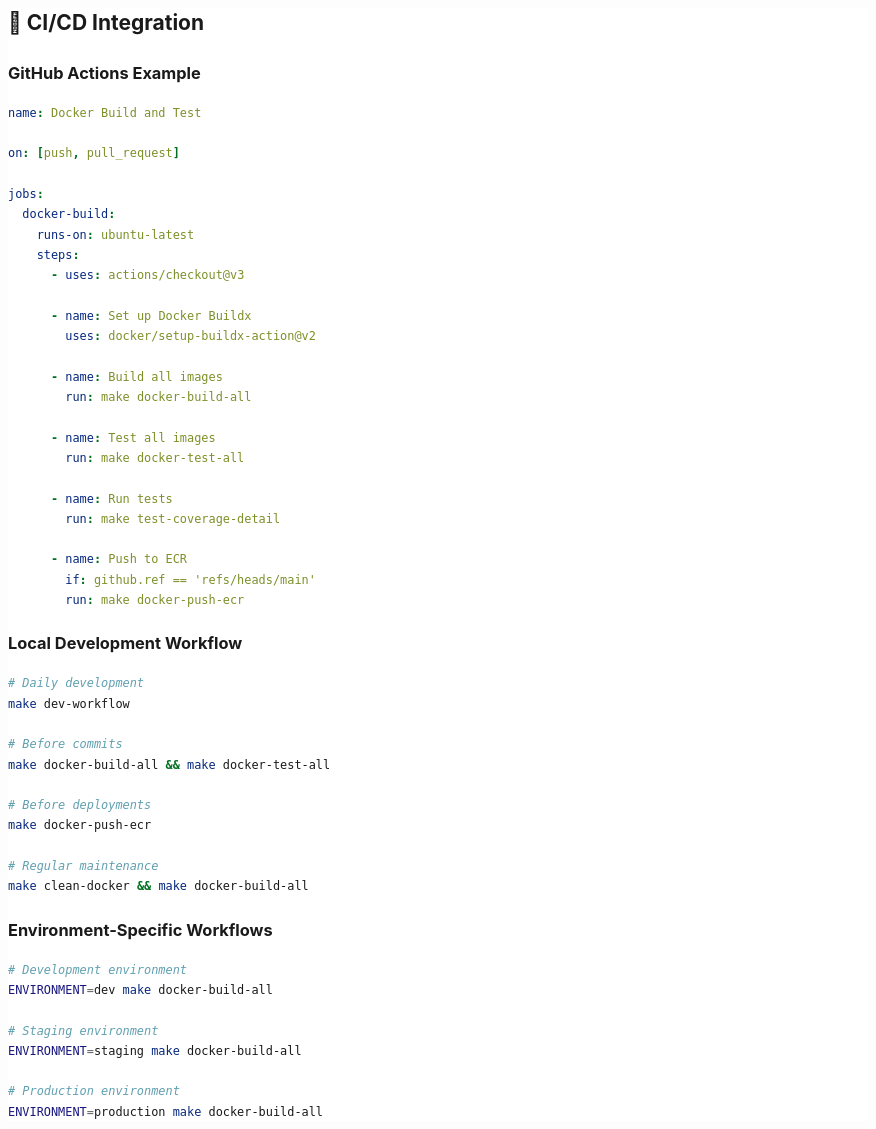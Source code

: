 ## 🔄 **CI/CD Integration**

### **GitHub Actions Example**

```yaml
name: Docker Build and Test

on: [push, pull_request]

jobs:
  docker-build:
    runs-on: ubuntu-latest
    steps:
      - uses: actions/checkout@v3
      
      - name: Set up Docker Buildx
        uses: docker/setup-buildx-action@v2
      
      - name: Build all images
        run: make docker-build-all
      
      - name: Test all images
        run: make docker-test-all
      
      - name: Run tests
        run: make test-coverage-detail
      
      - name: Push to ECR
        if: github.ref == 'refs/heads/main'
        run: make docker-push-ecr
```

### **Local Development Workflow**

```bash
# Daily development
make dev-workflow

# Before commits
make docker-build-all && make docker-test-all

# Before deployments
make docker-push-ecr

# Regular maintenance
make clean-docker && make docker-build-all
```

### **Environment-Specific Workflows**

```bash
# Development environment
ENVIRONMENT=dev make docker-build-all

# Staging environment
ENVIRONMENT=staging make docker-build-all

# Production environment
ENVIRONMENT=production make docker-build-all
```
